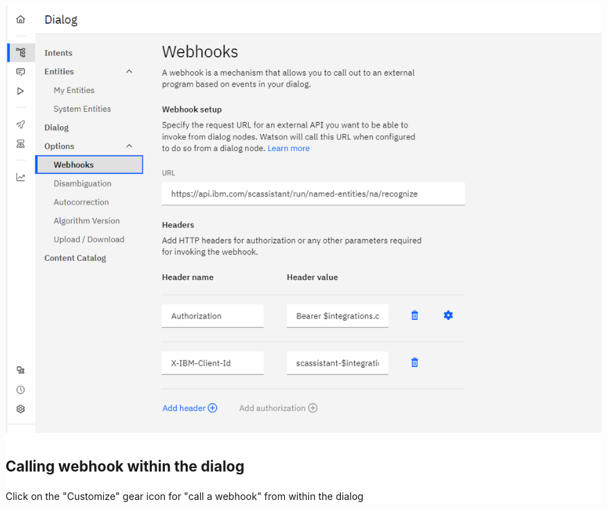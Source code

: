 <img src="images/image4.png">

## Calling webhook within the dialog

Click on the "Customize" gear icon for "call a webhook" from within the dialog
